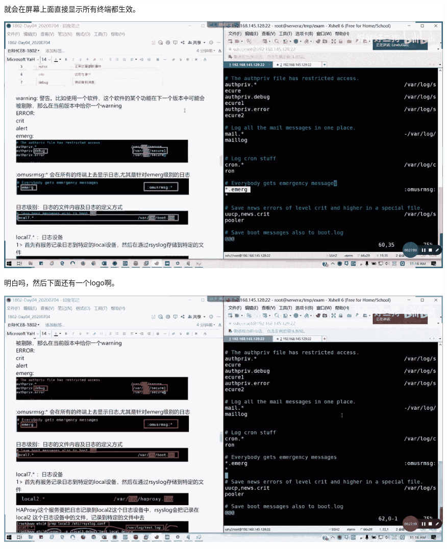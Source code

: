 就会在屏幕上面直接显示所有终端都生效。

![](img/6b31b8840197941b8283e89be49cbee2_100.png)

明白吗，然后下面还有一个logo啊。

![](img/6b31b8840197941b8283e89be49cbee2_102.png)
